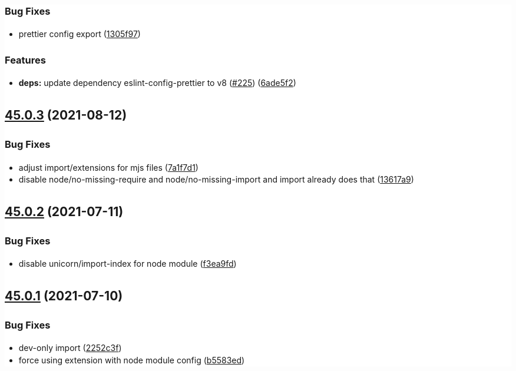 
### Bug Fixes

* prettier config export ([1305f97](https://github.com/christophehurpeau/eslint-config-pob/commit/1305f97d3380405e56355201b35897101bae26bb))


### Features

* **deps:** update dependency eslint-config-prettier to v8 ([#225](https://github.com/christophehurpeau/eslint-config-pob/issues/225)) ([6ade5f2](https://github.com/christophehurpeau/eslint-config-pob/commit/6ade5f2f3f6dab3f15e25b632b0b37aca3791483))





## [45.0.3](https://github.com/christophehurpeau/eslint-config-pob/compare/v45.0.2...v45.0.3) (2021-08-12)


### Bug Fixes

* adjust import/extensions for mjs files ([7a1f7d1](https://github.com/christophehurpeau/eslint-config-pob/commit/7a1f7d1564adaa02f4e31d4a7bb3a7910e9efd78))
* disable node/no-missing-require and node/no-missing-import and import already does that ([13617a9](https://github.com/christophehurpeau/eslint-config-pob/commit/13617a9c3da46308a4baa3fc6ec7b55007947a03))





## [45.0.2](https://github.com/christophehurpeau/eslint-config-pob/compare/v45.0.1...v45.0.2) (2021-07-11)


### Bug Fixes

* disable unicorn/import-index for node module ([f3ea9fd](https://github.com/christophehurpeau/eslint-config-pob/commit/f3ea9fdd9aefd85abae40a9020ea992d7a006323))





## [45.0.1](https://github.com/christophehurpeau/eslint-config-pob/compare/v45.0.0...v45.0.1) (2021-07-10)


### Bug Fixes

* dev-only import ([2252c3f](https://github.com/christophehurpeau/eslint-config-pob/commit/2252c3f410c4cb9d8d1968836542d1bd33a77ec1))
* force using extension with node module config ([b5583ed](https://github.com/christophehurpeau/eslint-config-pob/commit/b5583ed32fd95f3ac3faf68d68d7815bd7a165fd))

